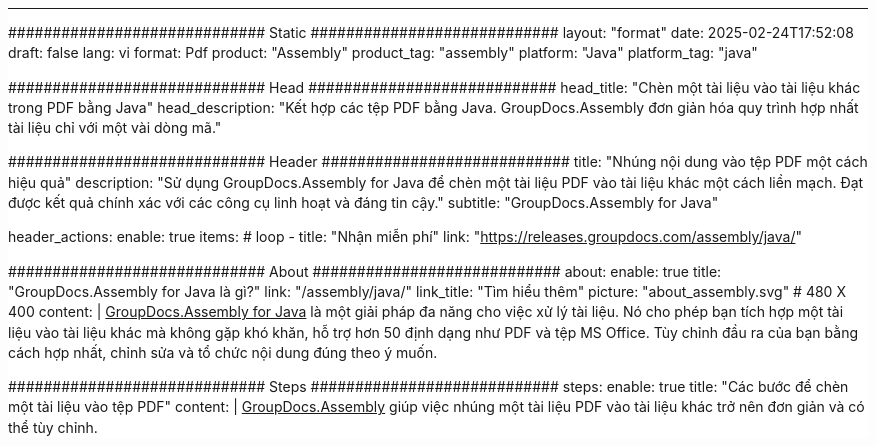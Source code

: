 



---
############################# Static ############################
layout: "format"
date:  2025-02-24T17:52:08
draft: false
lang: vi
format: Pdf
product: "Assembly"
product_tag: "assembly"
platform: "Java"
platform_tag: "java"

############################# Head ############################
head_title: "Chèn một tài liệu vào tài liệu khác trong PDF bằng Java"
head_description: "Kết hợp các tệp PDF bằng Java. GroupDocs.Assembly đơn giản hóa quy trình hợp nhất tài liệu chỉ với một vài dòng mã."

############################# Header ############################
title: "Nhúng nội dung vào tệp PDF một cách hiệu quả" 
description: "Sử dụng GroupDocs.Assembly for Java để chèn một tài liệu PDF vào tài liệu khác một cách liền mạch. Đạt được kết quả chính xác với các công cụ linh hoạt và đáng tin cậy."
subtitle: "GroupDocs.Assembly for Java" 

header_actions:
  enable: true
  items:
    #  loop
    - title: "Nhận miễn phí"
      link: "https://releases.groupdocs.com/assembly/java/"
      
############################# About ############################
about:
    enable: true
    title: "GroupDocs.Assembly for Java là gì?"
    link: "/assembly/java/"
    link_title: "Tìm hiểu thêm"
    picture: "about_assembly.svg" # 480 X 400
    content: |
       [GroupDocs.Assembly for Java](/assembly/java/) là một giải pháp đa năng cho việc xử lý tài liệu. Nó cho phép bạn tích hợp một tài liệu vào tài liệu khác mà không gặp khó khăn, hỗ trợ hơn 50 định dạng như PDF và tệp MS Office. Tùy chỉnh đầu ra của bạn bằng cách hợp nhất, chỉnh sửa và tổ chức nội dung đúng theo ý muốn.

############################# Steps ############################
steps:
    enable: true
    title: "Các bước để chèn một tài liệu vào tệp PDF"
    content: |
      [GroupDocs.Assembly](/assembly/java/) giúp việc nhúng một tài liệu PDF vào tài liệu khác trở nên đơn giản và có thể tùy chỉnh.
      
